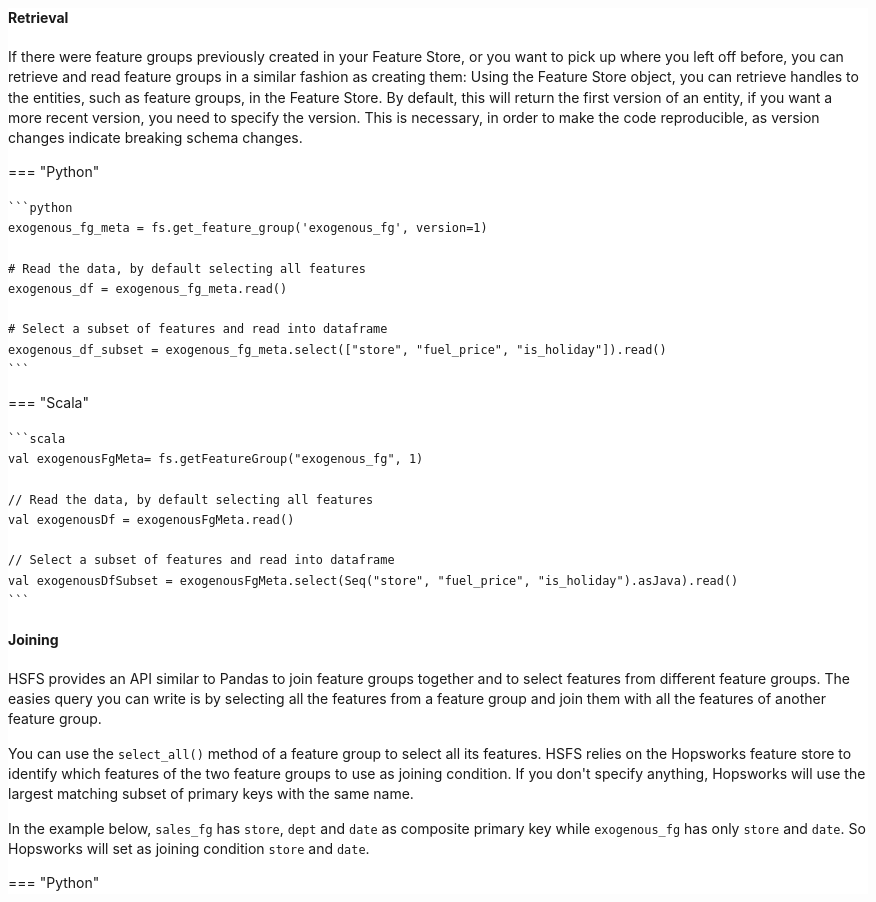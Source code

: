 #### Retrieval

If there were feature groups previously created in your Feature Store, or you want to pick up where you left off before, you can retrieve and read feature groups in a similar fashion as creating them:
Using the Feature Store object, you can retrieve handles to the entities, such as feature groups, in the Feature Store. By default, this will return the first version of an entity, if you want a more recent version, you need to specify the version. This is necessary, in order to make the code reproducible, as version changes indicate breaking schema changes.

=== "Python"

    ```python
    exogenous_fg_meta = fs.get_feature_group('exogenous_fg', version=1)

    # Read the data, by default selecting all features
    exogenous_df = exogenous_fg_meta.read()

    # Select a subset of features and read into dataframe
    exogenous_df_subset = exogenous_fg_meta.select(["store", "fuel_price", "is_holiday"]).read()
    ```

=== "Scala"

    ```scala
    val exogenousFgMeta= fs.getFeatureGroup("exogenous_fg", 1)

    // Read the data, by default selecting all features
    val exogenousDf = exogenousFgMeta.read()

    // Select a subset of features and read into dataframe
    val exogenousDfSubset = exogenousFgMeta.select(Seq("store", "fuel_price", "is_holiday").asJava).read()
    ```

#### Joining

HSFS provides an API similar to Pandas to join feature groups together and to select features from different feature groups.
The easies query you can write is by selecting all the features from a feature group and join them with all the features of another feature group.

You can use the `select_all()` method of a feature group to select all its features. HSFS relies on the Hopsworks feature store to identify which features of the two feature groups to use as joining condition.
If you don't specify anything, Hopsworks will use the largest matching subset of primary keys with the same name.

In the example below, `sales_fg` has `store`, `dept` and `date` as composite primary key while `exogenous_fg` has only `store` and `date`. So Hopsworks will set as joining condition `store` and `date`.

=== "Python"
